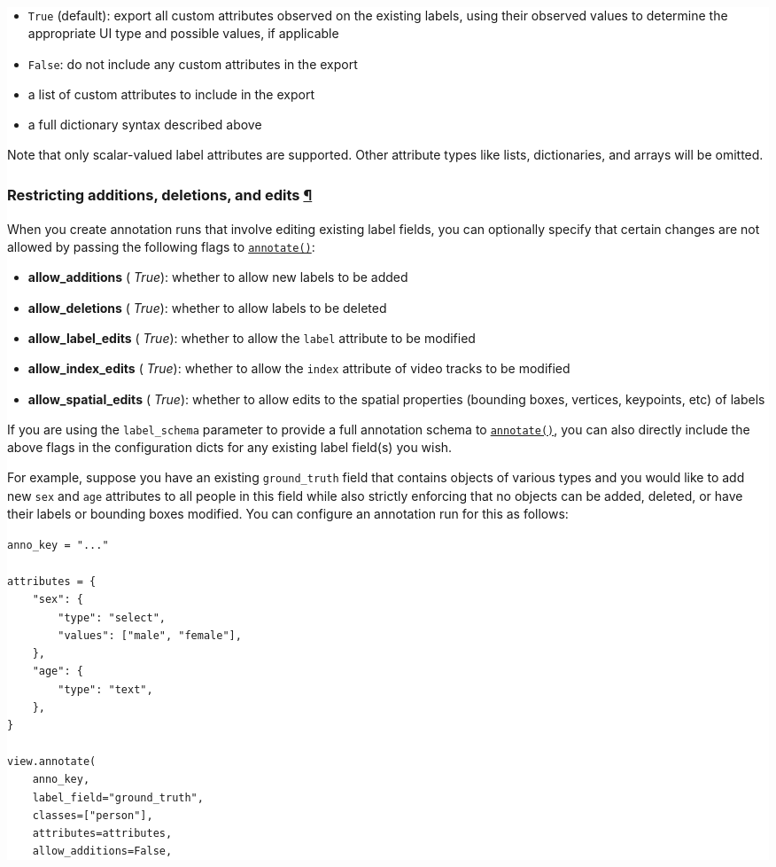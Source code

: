 - `True` (default): export all custom attributes observed on the existing
labels, using their observed values to determine the appropriate UI type
and possible values, if applicable

- `False`: do not include any custom attributes in the export

- a list of custom attributes to include in the export

- a full dictionary syntax described above


Note that only scalar-valued label attributes are supported. Other attribute
types like lists, dictionaries, and arrays will be omitted.

### Restricting additions, deletions, and edits [¶](\#restricting-additions-deletions-and-edits "Permalink to this headline")

When you create annotation runs that involve editing existing label fields, you
can optionally specify that certain changes are not allowed by passing the
following flags to
[`annotate()`](../api/fiftyone.core.collections.html#fiftyone.core.collections.SampleCollection.annotate "fiftyone.core.collections.SampleCollection.annotate"):

- **allow\_additions** ( _True_): whether to allow new labels to be added

- **allow\_deletions** ( _True_): whether to allow labels to be deleted

- **allow\_label\_edits** ( _True_): whether to allow the `label` attribute to
be modified

- **allow\_index\_edits** ( _True_): whether to allow the `index` attribute of
video tracks to be modified

- **allow\_spatial\_edits** ( _True_): whether to allow edits to the spatial
properties (bounding boxes, vertices, keypoints, etc) of labels


If you are using the `label_schema` parameter to provide a full annotation
schema to
[`annotate()`](../api/fiftyone.core.collections.html#fiftyone.core.collections.SampleCollection.annotate "fiftyone.core.collections.SampleCollection.annotate"), you
can also directly include the above flags in the configuration dicts for any
existing label field(s) you wish.

For example, suppose you have an existing `ground_truth` field that contains
objects of various types and you would like to add new `sex` and `age`
attributes to all people in this field while also strictly enforcing that no
objects can be added, deleted, or have their labels or bounding boxes modified.
You can configure an annotation run for this as follows:

```
anno_key = "..."

attributes = {
    "sex": {
        "type": "select",
        "values": ["male", "female"],
    },
    "age": {
        "type": "text",
    },
}

view.annotate(
    anno_key,
    label_field="ground_truth",
    classes=["person"],
    attributes=attributes,
    allow_additions=False,
```